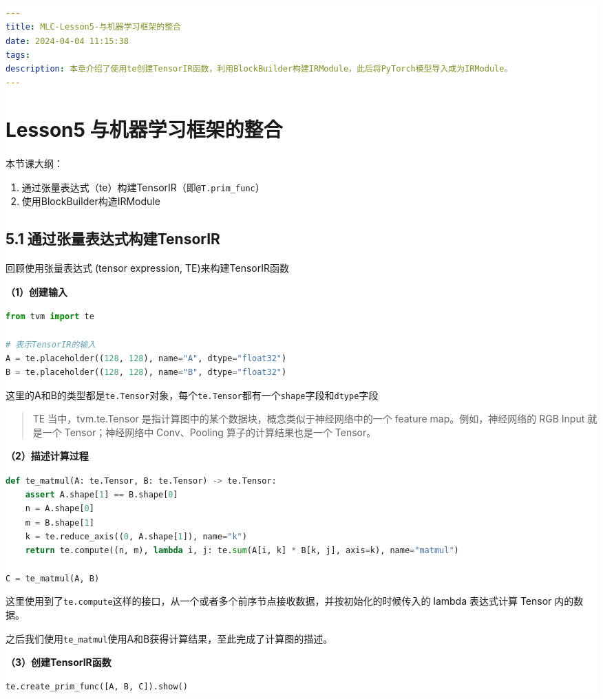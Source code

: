 ```yaml
---
title: MLC-Lesson5-与机器学习框架的整合
date: 2024-04-04 11:15:38
tags:
description: 本章介绍了使用te创建TensorIR函数，利用BlockBuilder构建IRModule，此后将PyTorch模型导入成为IRModule。
---
```


# Lesson5 与机器学习框架的整合

本节课大纲：

1. 通过张量表达式（te）构建TensorIR（即`@T.prim_func`）
2. 使用BlockBuilder构造IRModule

## 5.1 通过张量表达式构建TensorIR

回顾使用张量表达式 (tensor expression, TE)来构建TensorIR函数

**（1）创建输入**

```python
from tvm import te

# 表示TensorIR的输入
A = te.placeholder((128, 128), name="A", dtype="float32")
B = te.placeholder((128, 128), name="B", dtype="float32")
```

这里的A和B的类型都是`te.Tensor`对象，每个`te.Tensor`都有一个`shape`字段和`dtype`字段

> TE 当中，tvm.te.Tensor 是指计算图中的某个数据块，概念类似于神经网络中的一个 feature map。例如，神经网络的 RGB Input 就是一个 Tensor；神经网络中 Conv、Pooling 算子的计算结果也是一个 Tensor。

**（2）描述计算过程**

```python
def te_matmul(A: te.Tensor, B: te.Tensor) -> te.Tensor:
    assert A.shape[1] == B.shape[0]
    n = A.shape[0]
    m = B.shape[1]
    k = te.reduce_axis((0, A.shape[1]), name="k")
    return te.compute((n, m), lambda i, j: te.sum(A[i, k] * B[k, j], axis=k), name="matmul")

C = te_matmul(A, B)
```

这里使用到了`te.compute`这样的接口，从一个或者多个前序节点接收数据，并按初始化的时候传入的 lambda 表达式计算 Tensor 内的数据。

之后我们使用`te_matmul`使用A和B获得计算结果，至此完成了计算图的描述。

**（3）创建TensorIR函数**

```python
te.create_prim_func([A, B, C]).show()
```
